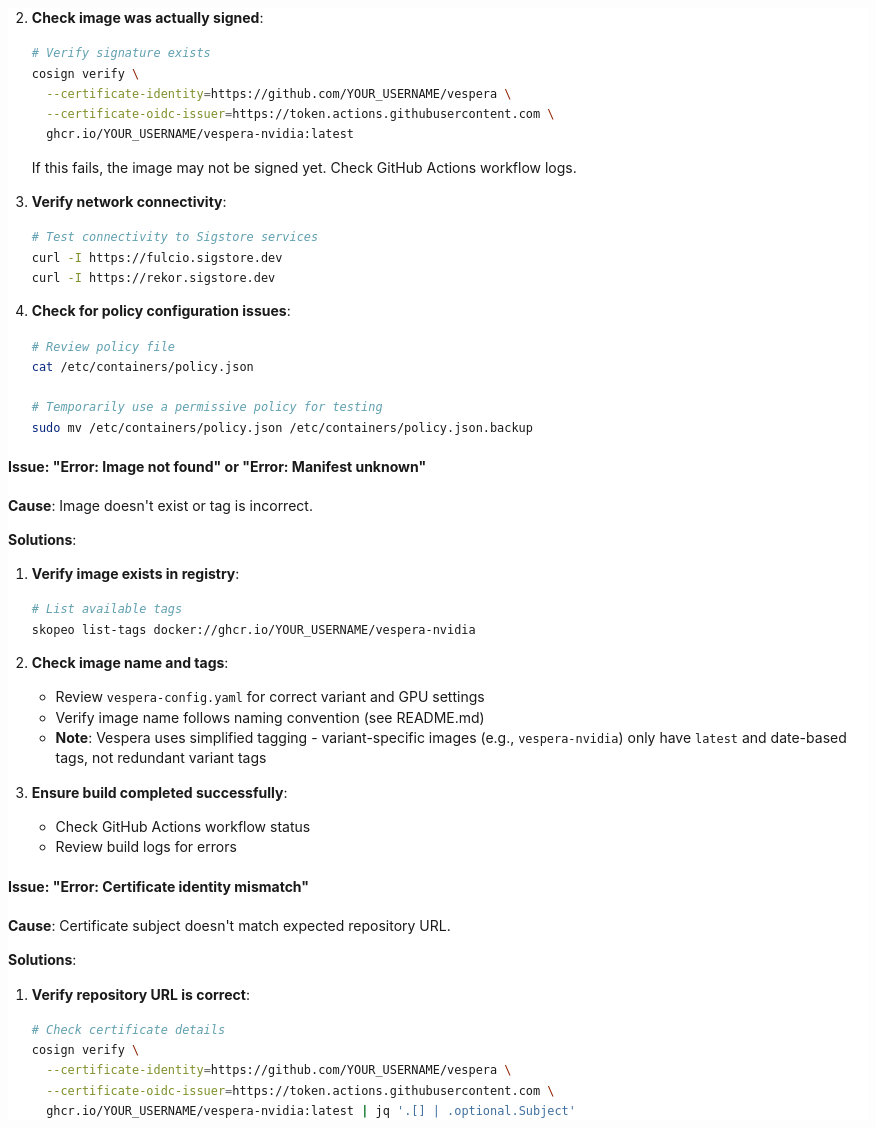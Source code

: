 2. **Check image was actually signed**:
   ```bash
   # Verify signature exists
   cosign verify \
     --certificate-identity=https://github.com/YOUR_USERNAME/vespera \
     --certificate-oidc-issuer=https://token.actions.githubusercontent.com \
     ghcr.io/YOUR_USERNAME/vespera-nvidia:latest
   ```
   
   If this fails, the image may not be signed yet. Check GitHub Actions workflow logs.

3. **Verify network connectivity**:
   ```bash
   # Test connectivity to Sigstore services
   curl -I https://fulcio.sigstore.dev
   curl -I https://rekor.sigstore.dev
   ```

4. **Check for policy configuration issues**:
   ```bash
   # Review policy file
   cat /etc/containers/policy.json
   
   # Temporarily use a permissive policy for testing
   sudo mv /etc/containers/policy.json /etc/containers/policy.json.backup
   ```

#### Issue: "Error: Image not found" or "Error: Manifest unknown"

**Cause**: Image doesn't exist or tag is incorrect.

**Solutions**:

1. **Verify image exists in registry**:
   ```bash
   # List available tags
   skopeo list-tags docker://ghcr.io/YOUR_USERNAME/vespera-nvidia
   ```

2. **Check image name and tags**:
   - Review `vespera-config.yaml` for correct variant and GPU settings
   - Verify image name follows naming convention (see README.md)
   - **Note**: Vespera uses simplified tagging - variant-specific images (e.g., `vespera-nvidia`) only have `latest` and date-based tags, not redundant variant tags

3. **Ensure build completed successfully**:
   - Check GitHub Actions workflow status
   - Review build logs for errors

#### Issue: "Error: Certificate identity mismatch"

**Cause**: Certificate subject doesn't match expected repository URL.

**Solutions**:

1. **Verify repository URL is correct**:
   ```bash
   # Check certificate details
   cosign verify \
     --certificate-identity=https://github.com/YOUR_USERNAME/vespera \
     --certificate-oidc-issuer=https://token.actions.githubusercontent.com \
     ghcr.io/YOUR_USERNAME/vespera-nvidia:latest | jq '.[] | .optional.Subject'
   ```

